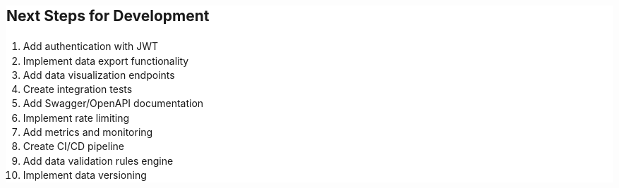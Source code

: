 ## Next Steps for Development

1. Add authentication with JWT
2. Implement data export functionality
3. Add data visualization endpoints
4. Create integration tests
5. Add Swagger/OpenAPI documentation
6. Implement rate limiting
7. Add metrics and monitoring
8. Create CI/CD pipeline
9. Add data validation rules engine
10. Implement data versioning
